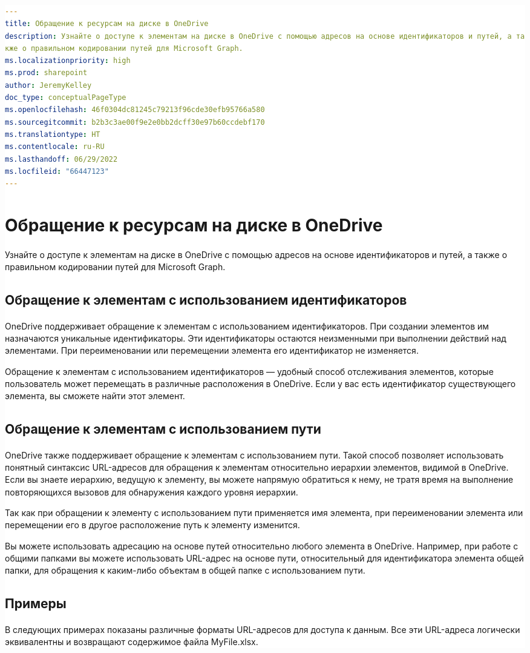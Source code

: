 ```yaml
---
title: Обращение к ресурсам на диске в OneDrive
description: Узнайте о доступе к элементам на диске в OneDrive с помощью адресов на основе идентификаторов и путей, а также о правильном кодировании путей для Microsoft Graph.
ms.localizationpriority: high
ms.prod: sharepoint
author: JeremyKelley
doc_type: conceptualPageType
ms.openlocfilehash: 46f0304dc81245c79213f96cde30efb95766a580
ms.sourcegitcommit: b2b3c3ae00f9e2e0bb2dcff30e97b60ccdebf170
ms.translationtype: HT
ms.contentlocale: ru-RU
ms.lasthandoff: 06/29/2022
ms.locfileid: "66447123"
---
```

# <a name="address-resources-in-a-drive-on-onedrive"></a>Обращение к ресурсам на диске в OneDrive

Узнайте о доступе к элементам на диске в OneDrive с помощью адресов на основе идентификаторов и путей, а также о правильном кодировании путей для Microsoft Graph.

## <a name="id-based-addressing"></a>Обращение к элементам с использованием идентификаторов
OneDrive поддерживает обращение к элементам с использованием идентификаторов. При создании элементов им назначаются уникальные идентификаторы. Эти идентификаторы остаются неизменными при выполнении действий над элементами. При переименовании или перемещении элемента его идентификатор не изменяется.

Обращение к элементам с использованием идентификаторов — удобный способ отслеживания элементов, которые пользователь может перемещать в различные расположения в OneDrive. Если у вас есть идентификатор существующего элемента, вы сможете найти этот элемент.

## <a name="path-based-addressing"></a>Обращение к элементам с использованием пути
OneDrive также поддерживает обращение к элементам с использованием пути. Такой способ позволяет использовать понятный синтаксис URL-адресов для обращения к элементам относительно иерархии элементов, видимой в OneDrive. Если вы знаете иерархию, ведущую к элементу, вы можете напрямую обратиться к нему, не тратя время на выполнение повторяющихся вызовов для обнаружения каждого уровня иерархии.

Так как при обращении к элементу с использованием пути применяется имя элемента, при переименовании элемента или перемещении его в другое расположение путь к элементу изменится.

Вы можете использовать адресацию на основе путей относительно любого элемента в OneDrive. Например, при работе с общими папками вы можете использовать URL-адрес на основе пути, относительный для идентификатора элемента общей папки, для обращения к каким-либо объектам в общей папке с использованием пути.

## <a name="examples"></a>Примеры
В следующих примерах показаны различные форматы URL-адресов для доступа к данным.
Все эти URL-адреса логически эквивалентны и возвращают содержимое файла MyFile.xlsx.
